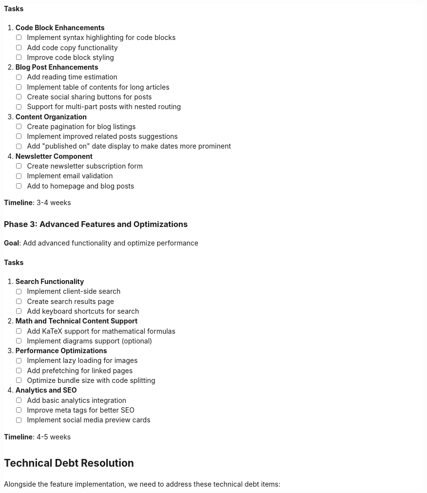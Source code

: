 #### Tasks

1. **Code Block Enhancements**
   - [ ] Implement syntax highlighting for code blocks
   - [ ] Add code copy functionality
   - [ ] Improve code block styling

2. **Blog Post Enhancements**
   - [ ] Add reading time estimation
   - [ ] Implement table of contents for long articles
   - [ ] Create social sharing buttons for posts
   - [ ] Support for multi-part posts with nested routing

3. **Content Organization**
   - [ ] Create pagination for blog listings
   - [ ] Implement improved related posts suggestions
   - [ ] Add "published on" date display to make dates more prominent

4. **Newsletter Component**
   - [ ] Create newsletter subscription form
   - [ ] Implement email validation
   - [ ] Add to homepage and blog posts

**Timeline**: 3-4 weeks

### Phase 3: Advanced Features and Optimizations

**Goal**: Add advanced functionality and optimize performance

#### Tasks

1. **Search Functionality**
   - [ ] Implement client-side search
   - [ ] Create search results page
   - [ ] Add keyboard shortcuts for search

2. **Math and Technical Content Support**
   - [ ] Add KaTeX support for mathematical formulas
   - [ ] Implement diagrams support (optional)

3. **Performance Optimizations**
   - [ ] Implement lazy loading for images
   - [ ] Add prefetching for linked pages
   - [ ] Optimize bundle size with code splitting

4. **Analytics and SEO**
   - [ ] Add basic analytics integration
   - [ ] Improve meta tags for better SEO
   - [ ] Implement social media preview cards

**Timeline**: 4-5 weeks

## Technical Debt Resolution

Alongside the feature implementation, we need to address these technical debt items:
